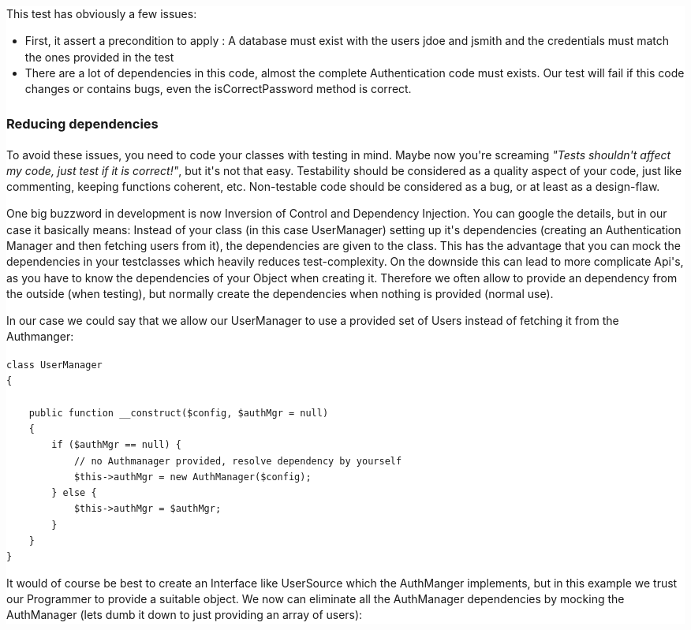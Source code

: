 This test has obviously a few issues:

- First, it assert a precondition to apply : A database must exist with the users jdoe and jsmith and the credentials
  must match the ones provided in the test
- There are a lot of dependencies in this code, almost the complete Authentication code must exists. Our test
  will fail if this code changes or contains bugs, even the isCorrectPassword method is correct.

### Reducing dependencies

To avoid these issues, you need to code your classes with testing in mind. Maybe now you're screaming *"Tests shouldn't
affect my code, just test if it is correct!"*, but it's not that easy. Testability should be considered as a quality aspect
of your code, just like commenting, keeping functions coherent, etc. Non-testable code should be considered as a bug, or
at least as a design-flaw.

One big buzzword in development is now Inversion of Control and Dependency Injection. You can google the details, but in
our case it basically means: Instead of your class (in this case UserManager) setting up it's dependencies (creating an Authentication Manager and
then fetching users from it), the dependencies are given to the class. This has the advantage that you can mock the
dependencies in your testclasses which heavily reduces test-complexity. On the downside this can lead to more complicate
Api's, as you have to know the dependencies of your Object when creating it. Therefore we often allow to provide an
dependency from the outside (when testing), but normally create the dependencies when nothing is provided (normal use).

In our case we could say that we allow our UserManager to use a provided set of Users instead of fetching it from the
Authmanger:

    class UserManager
    {

        public function __construct($config, $authMgr = null)
        {
            if ($authMgr == null) {
                // no Authmanager provided, resolve dependency by yourself
                $this->authMgr = new AuthManager($config);
            } else {
                $this->authMgr = $authMgr;
            }
        }
    }

It would of course be best to create an Interface like UserSource which the AuthManger implements, but in this example
we trust our Programmer to provide a suitable object. We now can eliminate all the AuthManager dependencies by mocking the
AuthManager (lets dumb it down to just providing an array of users):

